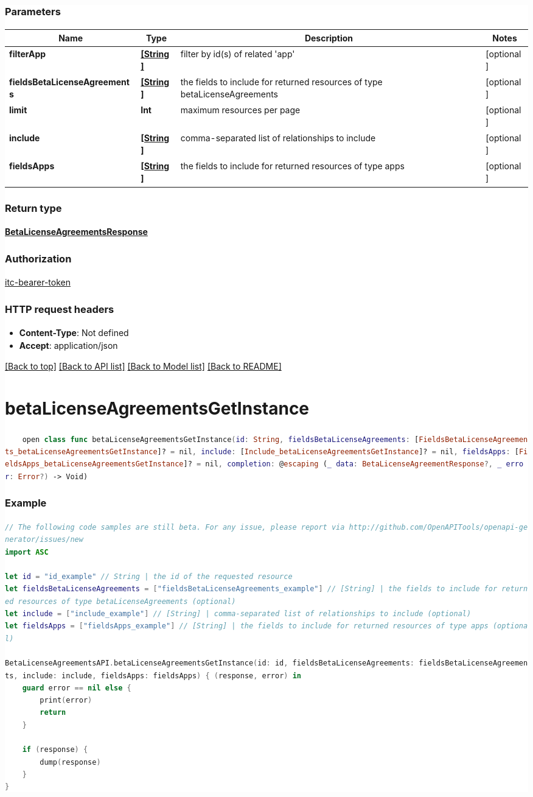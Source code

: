 ### Parameters

Name | Type | Description  | Notes
------------- | ------------- | ------------- | -------------
 **filterApp** | [**[String]**](String.md) | filter by id(s) of related &#39;app&#39; | [optional] 
 **fieldsBetaLicenseAgreements** | [**[String]**](String.md) | the fields to include for returned resources of type betaLicenseAgreements | [optional] 
 **limit** | **Int** | maximum resources per page | [optional] 
 **include** | [**[String]**](String.md) | comma-separated list of relationships to include | [optional] 
 **fieldsApps** | [**[String]**](String.md) | the fields to include for returned resources of type apps | [optional] 

### Return type

[**BetaLicenseAgreementsResponse**](BetaLicenseAgreementsResponse.md)

### Authorization

[itc-bearer-token](../README.md#itc-bearer-token)

### HTTP request headers

 - **Content-Type**: Not defined
 - **Accept**: application/json

[[Back to top]](#) [[Back to API list]](../README.md#documentation-for-api-endpoints) [[Back to Model list]](../README.md#documentation-for-models) [[Back to README]](../README.md)

# **betaLicenseAgreementsGetInstance**
```swift
    open class func betaLicenseAgreementsGetInstance(id: String, fieldsBetaLicenseAgreements: [FieldsBetaLicenseAgreements_betaLicenseAgreementsGetInstance]? = nil, include: [Include_betaLicenseAgreementsGetInstance]? = nil, fieldsApps: [FieldsApps_betaLicenseAgreementsGetInstance]? = nil, completion: @escaping (_ data: BetaLicenseAgreementResponse?, _ error: Error?) -> Void)
```



### Example
```swift
// The following code samples are still beta. For any issue, please report via http://github.com/OpenAPITools/openapi-generator/issues/new
import ASC

let id = "id_example" // String | the id of the requested resource
let fieldsBetaLicenseAgreements = ["fieldsBetaLicenseAgreements_example"] // [String] | the fields to include for returned resources of type betaLicenseAgreements (optional)
let include = ["include_example"] // [String] | comma-separated list of relationships to include (optional)
let fieldsApps = ["fieldsApps_example"] // [String] | the fields to include for returned resources of type apps (optional)

BetaLicenseAgreementsAPI.betaLicenseAgreementsGetInstance(id: id, fieldsBetaLicenseAgreements: fieldsBetaLicenseAgreements, include: include, fieldsApps: fieldsApps) { (response, error) in
    guard error == nil else {
        print(error)
        return
    }

    if (response) {
        dump(response)
    }
}
```
